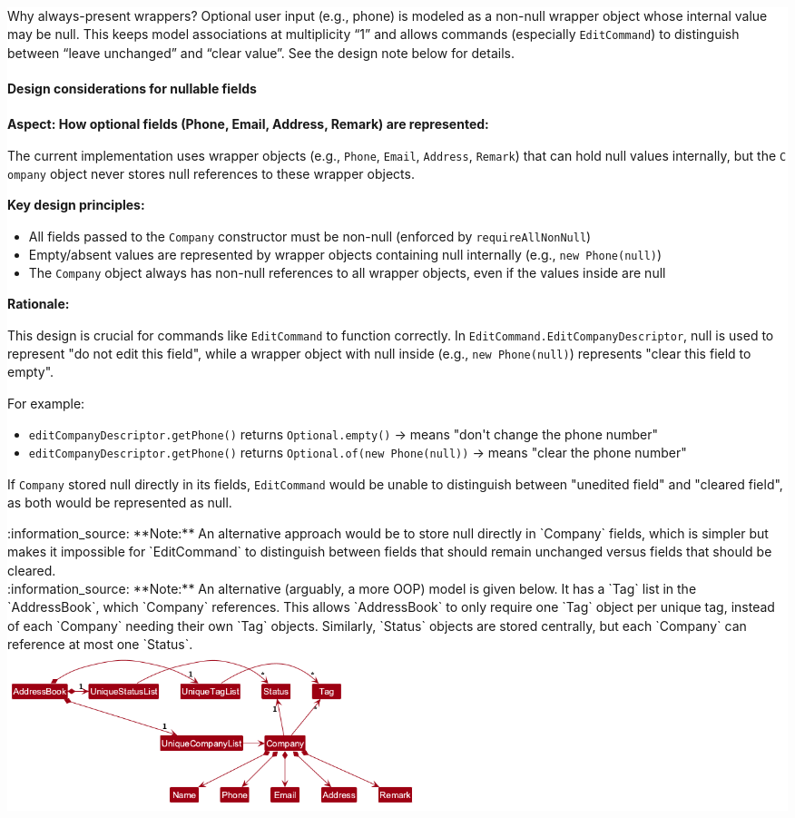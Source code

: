 Why always-present wrappers? Optional user input (e.g., phone) is modeled as a non-null wrapper object whose internal value may be null. This keeps model associations at multiplicity “1” and allows commands (especially `EditCommand`) to distinguish between “leave unchanged” and “clear value”. See the design note below for details.

#### Design considerations for nullable fields

**Aspect: How optional fields (Phone, Email, Address, Remark) are represented:**

The current implementation uses wrapper objects (e.g., `Phone`, `Email`, `Address`, `Remark`) that can hold null values internally, but the `Company` object never stores null references to these wrapper objects.

**Key design principles:**
* All fields passed to the `Company` constructor must be non-null (enforced by `requireAllNonNull`)
* Empty/absent values are represented by wrapper objects containing null internally (e.g., `new Phone(null)`)
* The `Company` object always has non-null references to all wrapper objects, even if the values inside are null

**Rationale:**

This design is crucial for commands like `EditCommand` to function correctly. In `EditCommand.EditCompanyDescriptor`, null is used to represent "do not edit this field", while a wrapper object with null inside (e.g., `new Phone(null)`) represents "clear this field to empty".

For example:
* `editCompanyDescriptor.getPhone()` returns `Optional.empty()` → means "don't change the phone number"
* `editCompanyDescriptor.getPhone()` returns `Optional.of(new Phone(null))` → means "clear the phone number"

If `Company` stored null directly in its fields, `EditCommand` would be unable to distinguish between "unedited field" and "cleared field", as both would be represented as null.

<div markdown="span" class="alert alert-info">:information_source: **Note:** An alternative approach would be to store null directly in `Company` fields, which is simpler but makes it impossible for `EditCommand` to distinguish between fields that should remain unchanged versus fields that should be cleared.
</div>

<div markdown="span" class="alert alert-info">:information_source: **Note:** An alternative (arguably, a more OOP) model is given below. It has a `Tag` list in the `AddressBook`, which `Company` references. This allows `AddressBook` to only require one `Tag` object per unique tag, instead of each `Company` needing their own `Tag` objects. Similarly, `Status` objects are stored centrally, but each `Company` can reference at most one `Status`. <br>

<img src="images/BetterModelClassDiagram.png" width="450" />

